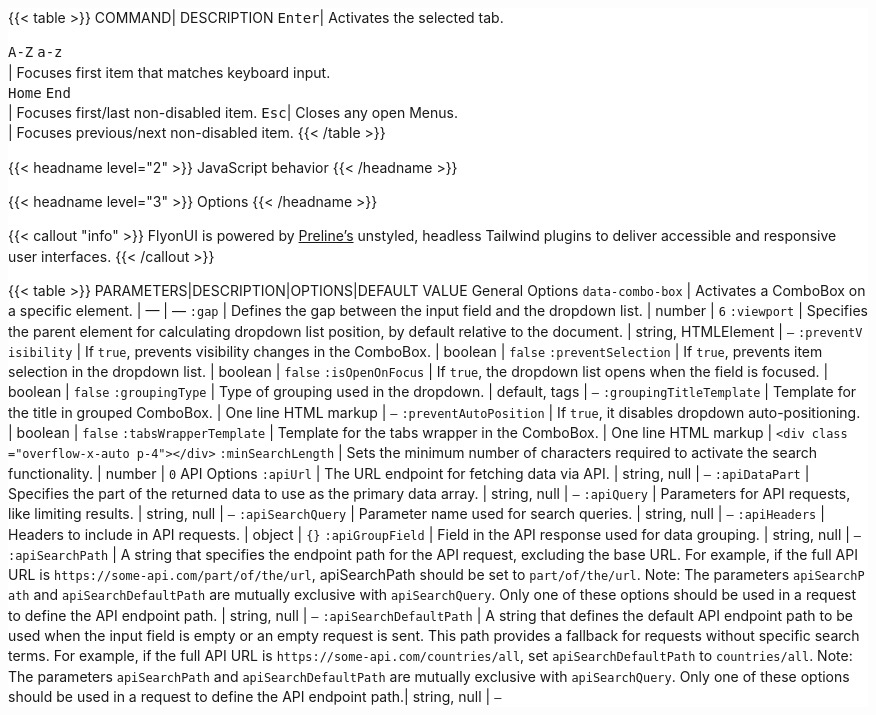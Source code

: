 
{{< table >}}
COMMAND| DESCRIPTION
<kbd class="kbd kbd-sm">Enter</kbd>| Activates the selected tab.

<div class="flex gap-3"><kbd class="kbd kbd-sm">A-Z</kbd> <kbd class="kbd kbd-sm">a-z</kbd></div>| Focuses first item that matches keyboard input.
<div class="flex gap-3"><kbd class="kbd kbd-sm">Home</kbd> <kbd class="kbd kbd-sm">End</kbd></div>| Focuses first/last non-disabled item.
<kbd class="kbd kbd-sm">Esc</kbd>| Closes any open Menus.
<div class="flex gap-3"><kbd class="kbd"><span class="icon-[tabler--caret-up-filled] size-5"></span></kbd> <kbd class="kbd"><span class="icon-[tabler--caret-down-filled] size-5"></span></kbd></div>| Focuses previous/next non-disabled item.
{{< /table >}}



{{< headname level="2" >}} JavaScript behavior {{< /headname >}}



{{< headname level="3" >}} Options {{< /headname >}}



{{< callout "info" >}}
FlyonUI is powered by <a href="https://preline.co/plugins/html/combobox.html" target="_blank" class="link link-primary font-semibold">Preline’s</a> unstyled, headless Tailwind plugins to deliver accessible and responsive user interfaces.
{{< /callout >}}

{{< table >}}
PARAMETERS|DESCRIPTION|OPTIONS|DEFAULT VALUE
<span colspan="4" class="text-base-content font-semibold">General Options</span>
<span class="text-nowrap">`data-combo-box`</span> | Activates a ComboBox on a specific element. | — | —
`:gap` | Defines the gap between the input field and the dropdown list. | number | `6`
`:viewport` | Specifies the parent element for calculating dropdown list position, by default relative to the document. | string, HTMLElement | `—`
`:preventVisibility` | If `true`, prevents visibility changes in the ComboBox. | boolean | `false`
`:preventSelection` | If `true`, prevents item selection in the dropdown list. | boolean | `false`
`:isOpenOnFocus` | If `true`, the dropdown list opens when the field is focused. | boolean | `false`
`:groupingType` | Type of grouping used in the dropdown. | default, tags | `—`
`:groupingTitleTemplate` | Template for the title in grouped ComboBox. | One line HTML markup | `—`
`:preventAutoPosition` | If `true`, it disables dropdown auto-positioning. | boolean | `false`
`:tabsWrapperTemplate` | Template for the tabs wrapper in the ComboBox. | One line HTML markup | `<div class="overflow-x-auto p-4"></div>`
`:minSearchLength` | Sets the minimum number of characters required to activate the search functionality. | number | `0`
<span colspan="4" class="text-base-content font-semibold">API Options</span>
`:apiUrl` | The URL endpoint for fetching data via API. | string, null | `—`
`:apiDataPart` | Specifies the part of the returned data to use as the primary data array. | string, null | `—`
`:apiQuery` | Parameters for API requests, like limiting results. | string, null | `—`
`:apiSearchQuery` | Parameter name used for search queries. | string, null | `—`
`:apiHeaders` | Headers to include in API requests. | object | `{}`
`:apiGroupField` | Field in the API response used for data grouping. | string, null | `—`
`:apiSearchPath` | A string that specifies the endpoint path for the API request, excluding the base URL. For example, if the full API URL is `https://some-api.com/part/of/the/url`, apiSearchPath should be set to `part/of/the/url`. Note: The parameters `apiSearchPath` and `apiSearchDefaultPath` are mutually exclusive with `apiSearchQuery`. Only one of these options should be used in a request to define the API endpoint path. | string, null | `—`
`:apiSearchDefaultPath` | A string that defines the default API endpoint path to be used when the input field is empty or an empty request is sent. This path provides a fallback for requests without specific search terms. For example, if the full API URL is `https://some-api.com/countries/all`, set `apiSearchDefaultPath` to `countries/all`. Note: The parameters `apiSearchPath` and `apiSearchDefaultPath` are mutually exclusive with `apiSearchQuery`. Only one of these options should be used in a request to define the API endpoint path.| string, null | `—`